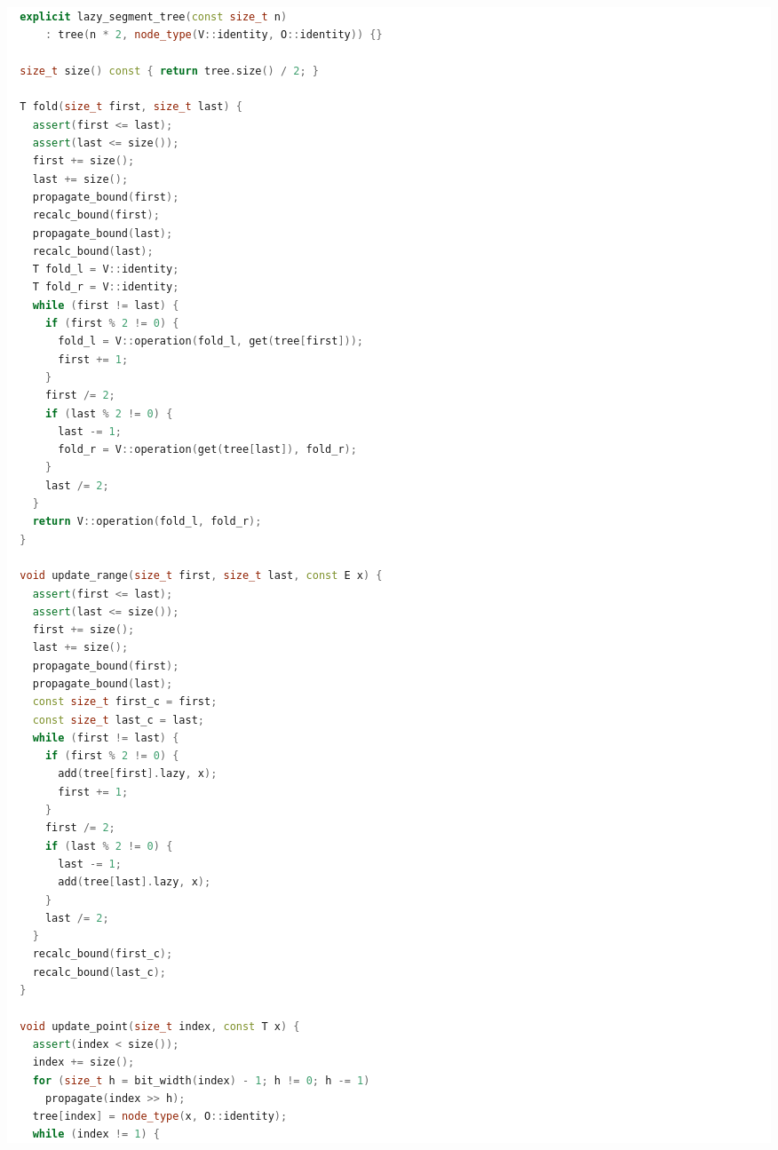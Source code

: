 ```cpp
  explicit lazy_segment_tree(const size_t n)
      : tree(n * 2, node_type(V::identity, O::identity)) {}

  size_t size() const { return tree.size() / 2; }

  T fold(size_t first, size_t last) {
    assert(first <= last);
    assert(last <= size());
    first += size();
    last += size();
    propagate_bound(first);
    recalc_bound(first);
    propagate_bound(last);
    recalc_bound(last);
    T fold_l = V::identity;
    T fold_r = V::identity;
    while (first != last) {
      if (first % 2 != 0) {
        fold_l = V::operation(fold_l, get(tree[first]));
        first += 1;
      }
      first /= 2;
      if (last % 2 != 0) {
        last -= 1;
        fold_r = V::operation(get(tree[last]), fold_r);
      }
      last /= 2;
    }
    return V::operation(fold_l, fold_r);
  }

  void update_range(size_t first, size_t last, const E x) {
    assert(first <= last);
    assert(last <= size());
    first += size();
    last += size();
    propagate_bound(first);
    propagate_bound(last);
    const size_t first_c = first;
    const size_t last_c = last;
    while (first != last) {
      if (first % 2 != 0) {
        add(tree[first].lazy, x);
        first += 1;
      }
      first /= 2;
      if (last % 2 != 0) {
        last -= 1;
        add(tree[last].lazy, x);
      }
      last /= 2;
    }
    recalc_bound(first_c);
    recalc_bound(last_c);
  }

  void update_point(size_t index, const T x) {
    assert(index < size());
    index += size();
    for (size_t h = bit_width(index) - 1; h != 0; h -= 1)
      propagate(index >> h);
    tree[index] = node_type(x, O::identity);
    while (index != 1) {
```